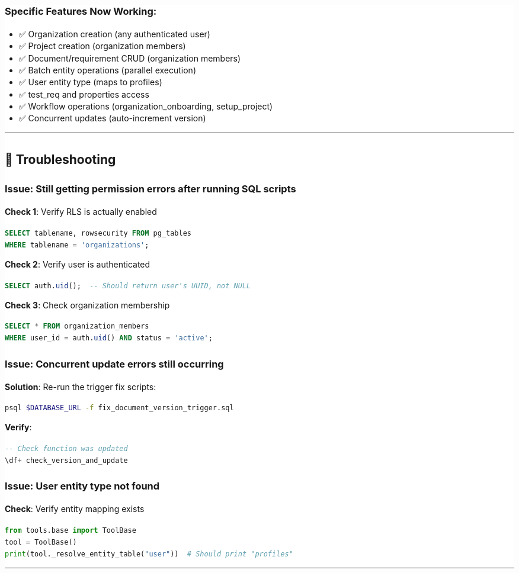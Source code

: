 ### Specific Features Now Working:
- ✅ Organization creation (any authenticated user)
- ✅ Project creation (organization members)
- ✅ Document/requirement CRUD (organization members)
- ✅ Batch entity operations (parallel execution)
- ✅ User entity type (maps to profiles)
- ✅ test_req and properties access
- ✅ Workflow operations (organization_onboarding, setup_project)
- ✅ Concurrent updates (auto-increment version)

---

## 🔧 Troubleshooting

### Issue: Still getting permission errors after running SQL scripts

**Check 1**: Verify RLS is actually enabled
```sql
SELECT tablename, rowsecurity FROM pg_tables
WHERE tablename = 'organizations';
```

**Check 2**: Verify user is authenticated
```sql
SELECT auth.uid();  -- Should return user's UUID, not NULL
```

**Check 3**: Check organization membership
```sql
SELECT * FROM organization_members
WHERE user_id = auth.uid() AND status = 'active';
```

### Issue: Concurrent update errors still occurring

**Solution**: Re-run the trigger fix scripts:
```bash
psql $DATABASE_URL -f fix_document_version_trigger.sql
```

**Verify**:
```sql
-- Check function was updated
\df+ check_version_and_update
```

### Issue: User entity type not found

**Check**: Verify entity mapping exists
```python
from tools.base import ToolBase
tool = ToolBase()
print(tool._resolve_entity_table("user"))  # Should print "profiles"
```

---